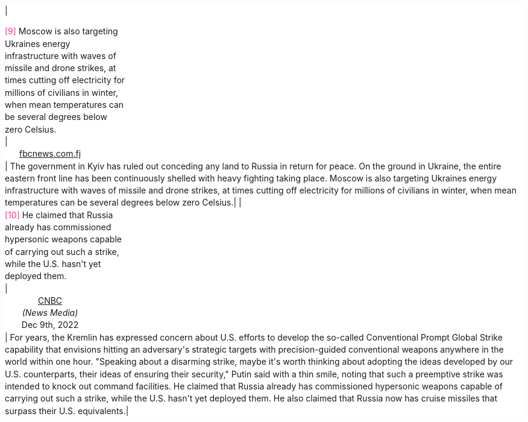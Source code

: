 |<div style="max-width: 200px;"><span class="anchor" id="9"></span><font  color=#FF3399>[9]</font> Moscow is also targeting Ukraines energy infrastructure with waves of missile and drone strikes, at times cutting off electricity for millions of civilians in winter, when mean temperatures can be several degrees below zero Celsius.</div>|<div style="display: flex; justify-content: center; max-width: 150px; align-items: center; flex-direction: column;"><a href="" target="_blank"><ClientOnly><BiasChart bias="N/A" /></ClientOnly></a><div><a href="https://www.fbcnews.com.fj/world/zelenskiys-talks-with-other-leaders-signal-diplomatic-flurry-around-ukraine/" target="_blank">fbcnews.com.fj</a></div><div></div><div></div></div>| The government in Kyiv has ruled out conceding any land to Russia in return for peace. On the ground in Ukraine, the entire eastern front line has been continuously shelled with heavy fighting taking place. Moscow is also targeting Ukraines energy infrastructure with waves of missile and drone strikes, at times cutting off electricity for millions of civilians in winter, when mean temperatures can be several degrees below zero Celsius.|
|<div style="max-width: 200px;"><span class="anchor" id="10"></span><font  color=#FF3399>[10]</font> He claimed that Russia already has commissioned hypersonic weapons capable of carrying out such a strike, while the U.S. hasn't yet deployed them.</div>|<div style="display: flex; justify-content: center; max-width: 150px; align-items: center; flex-direction: column;"><a href="https://www.allsides.com/news-source/cnbc" target="_blank"><ClientOnly><BiasChart bias="Center" /></ClientOnly></a><div><a href="https://www.cnbc.com/2022/12/09/russia-ukraine-live-updates.html" target="_blank">CNBC</a></div><div>*(News Media)*</div><div>Dec 9th, 2022</div></div>| For years, the Kremlin has expressed concern about U.S. efforts to develop the so-called Conventional Prompt Global Strike capability that envisions hitting an adversary's strategic targets with precision-guided conventional weapons anywhere in the world within one hour. "Speaking about a disarming strike, maybe it's worth thinking about adopting the ideas developed by our U.S. counterparts, their ideas of ensuring their security," Putin said with a thin smile, noting that such a preemptive strike was intended to knock out command facilities. He claimed that Russia already has commissioned hypersonic weapons capable of carrying out such a strike, while the U.S. hasn't yet deployed them. He also claimed that Russia now has cruise missiles that surpass their U.S. equivalents.|
